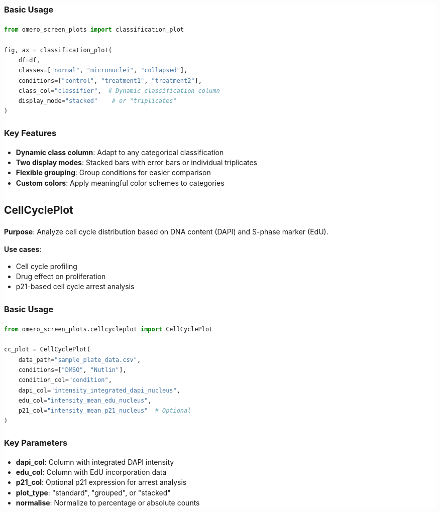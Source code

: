 ### Basic Usage

```python
from omero_screen_plots import classification_plot

fig, ax = classification_plot(
    df=df,
    classes=["normal", "micronuclei", "collapsed"],
    conditions=["control", "treatment1", "treatment2"],
    class_col="classifier",  # Dynamic classification column
    display_mode="stacked"    # or "triplicates"
)
```

### Key Features

- **Dynamic class column**: Adapt to any categorical classification
- **Two display modes**: Stacked bars with error bars or individual triplicates
- **Flexible grouping**: Group conditions for easier comparison
- **Custom colors**: Apply meaningful color schemes to categories

## CellCyclePlot

**Purpose**: Analyze cell cycle distribution based on DNA content (DAPI) and S-phase marker (EdU).

**Use cases**:
- Cell cycle profiling
- Drug effect on proliferation
- p21-based cell cycle arrest analysis

### Basic Usage

```python
from omero_screen_plots.cellcycleplot import CellCyclePlot

cc_plot = CellCyclePlot(
    data_path="sample_plate_data.csv",
    conditions=["DMSO", "Nutlin"],
    condition_col="condition",
    dapi_col="intensity_integrated_dapi_nucleus",
    edu_col="intensity_mean_edu_nucleus",
    p21_col="intensity_mean_p21_nucleus"  # Optional
)
```

### Key Parameters

- **dapi_col**: Column with integrated DAPI intensity
- **edu_col**: Column with EdU incorporation data
- **p21_col**: Optional p21 expression for arrest analysis
- **plot_type**: "standard", "grouped", or "stacked"
- **normalise**: Normalize to percentage or absolute counts
